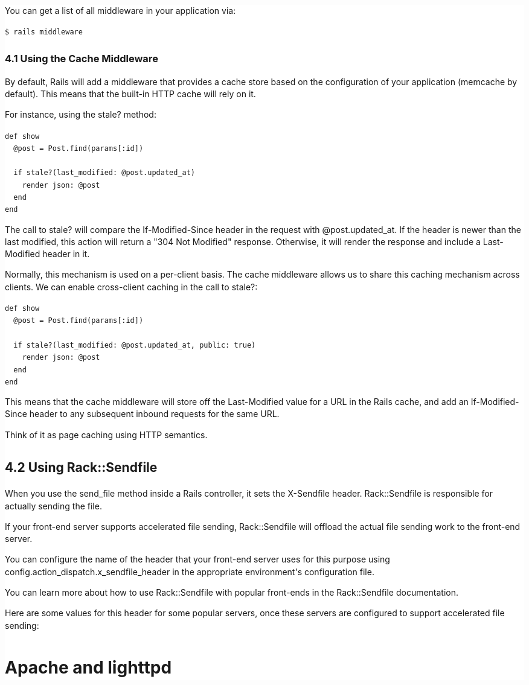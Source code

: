 You can get a list of all middleware in your application via:

	$ rails middleware

### 4.1 Using the Cache Middleware

By default, Rails will add a middleware that provides a cache store based on the configuration of your application (memcache by default). This means that the built-in HTTP cache will rely on it.

For instance, using the stale? method:

	def show
	  @post = Post.find(params[:id])
	 
	  if stale?(last_modified: @post.updated_at)
	    render json: @post
	  end
	end

The call to stale? will compare the If-Modified-Since header in the request with @post.updated_at. If the header is newer than the last modified, this action will return a "304 Not Modified" response. Otherwise, it will render the response and include a Last-Modified header in it.

Normally, this mechanism is used on a per-client basis. The cache middleware allows us to share this caching mechanism across clients. We can enable cross-client caching in the call to stale?:

	def show
	  @post = Post.find(params[:id])
	 
	  if stale?(last_modified: @post.updated_at, public: true)
	    render json: @post
	  end
	end

This means that the cache middleware will store off the Last-Modified value for a URL in the Rails cache, and add an If-Modified-Since header to any subsequent inbound requests for the same URL.

Think of it as page caching using HTTP semantics.	

## 4.2 Using Rack::Sendfile

When you use the send_file method inside a Rails controller, it sets the X-Sendfile header. Rack::Sendfile is responsible for actually sending the file.

If your front-end server supports accelerated file sending, Rack::Sendfile will offload the actual file sending work to the front-end server.

You can configure the name of the header that your front-end server uses for this purpose using config.action_dispatch.x_sendfile_header in the appropriate environment's configuration file.

You can learn more about how to use Rack::Sendfile with popular front-ends in the Rack::Sendfile documentation.

Here are some values for this header for some popular servers, once these servers are configured to support accelerated file sending:

# Apache and lighttpd
	